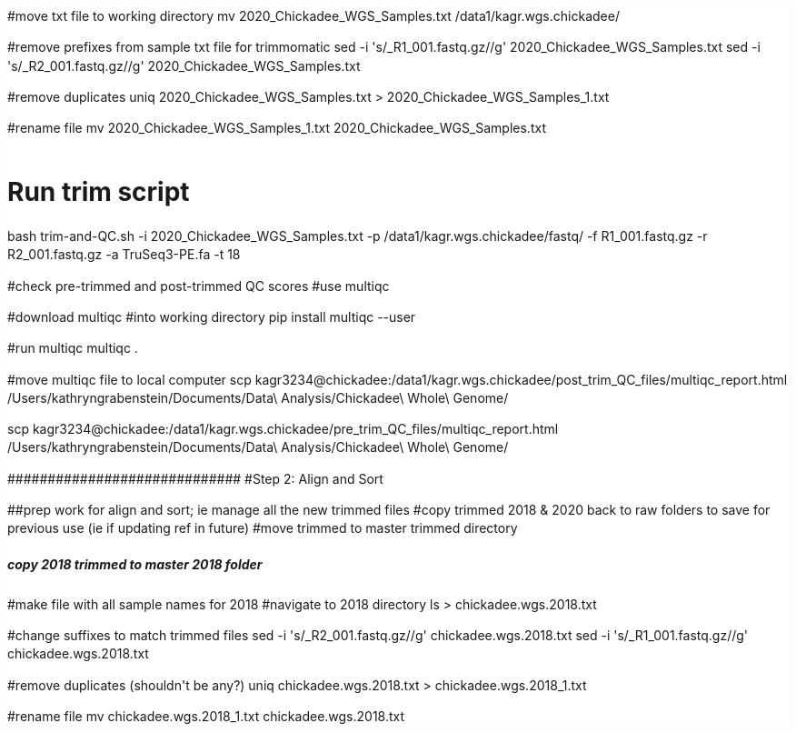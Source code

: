 #move txt file to working directory
mv 2020_Chickadee_WGS_Samples.txt /data1/kagr.wgs.chickadee/

#remove prefixes from sample txt file for trimmomatic
sed -i 's/_R1_001.fastq.gz//g' 2020_Chickadee_WGS_Samples.txt
sed -i 's/_R2_001.fastq.gz//g' 2020_Chickadee_WGS_Samples.txt

#remove duplicates
uniq 2020_Chickadee_WGS_Samples.txt > 2020_Chickadee_WGS_Samples_1.txt

#rename file
mv 2020_Chickadee_WGS_Samples_1.txt 2020_Chickadee_WGS_Samples.txt

# Run trim script
bash trim-and-QC.sh -i 2020_Chickadee_WGS_Samples.txt -p /data1/kagr.wgs.chickadee/fastq/ -f R1_001.fastq.gz -r R2_001.fastq.gz -a TruSeq3-PE.fa -t 18

#check pre-trimmed and post-trimmed QC scores
#use multiqc

#download multiqc
#into working directory
pip install multiqc --user

#run multiqc
multiqc .

#move multiqc file to local computer
scp kagr3234@chickadee:/data1/kagr.wgs.chickadee/post_trim_QC_files/multiqc_report.html /Users/kathryngrabenstein/Documents/Data\ Analysis/Chickadee\ Whole\ Genome/

scp kagr3234@chickadee:/data1/kagr.wgs.chickadee/pre_trim_QC_files/multiqc_report.html /Users/kathryngrabenstein/Documents/Data\ Analysis/Chickadee\ Whole\ Genome/


#############################
#Step 2: Align and Sort

##prep work for align and sort; ie manage all the new trimmed files
#copy trimmed 2018 & 2020 back to raw folders to save for previous use (ie if updating ref in future)
#move trimmed to master trimmed directory

##### copy 2018 trimmed to master 2018 folder
#make file with all sample names for 2018
#navigate to 2018 directory
ls > chickadee.wgs.2018.txt

#change suffixes to match trimmed files
sed -i 's/_R2_001.fastq.gz//g' chickadee.wgs.2018.txt
sed -i 's/_R1_001.fastq.gz//g' chickadee.wgs.2018.txt

#remove duplicates (shouldn't be any?)
uniq chickadee.wgs.2018.txt > chickadee.wgs.2018_1.txt

#rename file
mv chickadee.wgs.2018_1.txt chickadee.wgs.2018.txt
